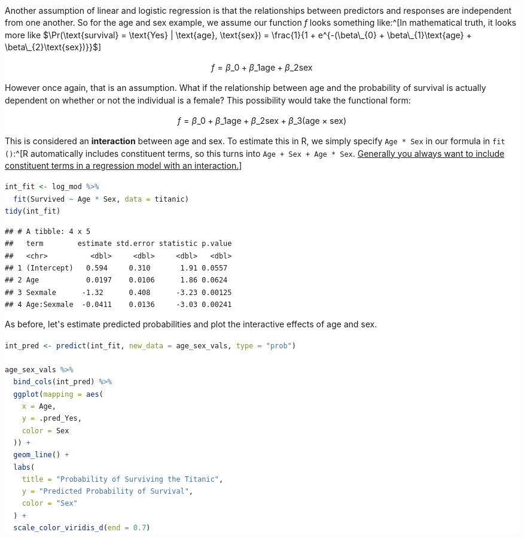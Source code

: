 Another assumption of linear and logistic regression is that the relationships between predictors and responses are independent from one another. So for the age and sex example, we assume our function $f$ looks something like:^[In mathematical truth, it looks more like $\Pr(\text{survival} = \text{Yes} | \text{age}, \text{sex}) = \frac{1}{1 + e^{-(\beta\_{0} + \beta\_{1}\text{age} + \beta\_{2}\text{sex})}}$]

$$f = \beta\_{0} + \beta\_{1}\text{age} + \beta\_{2}\text{sex}$$

However once again, that is an assumption. What if the relationship between age and the probability of survival is actually dependent on whether or not the individual is a female? This possibility would take the functional form:

$$f = \beta\_{0} + \beta\_{1}\text{age} + \beta\_{2}\text{sex} + \beta\_{3}(\text{age} \times \text{sex})$$

This is considered an **interaction** between age and sex. To estimate this in R, we simply specify `Age * Sex` in our formula in `fit()`:^[R automatically includes constituent terms, so this turns into `Age + Sex + Age * Sex`. [Generally you always want to include constituent terms in a regression model with an interaction.](https://www-jstor-org.proxy.uchicago.edu/stable/25791835)]


```r
int_fit <- log_mod %>%
  fit(Survived ~ Age * Sex, data = titanic)
tidy(int_fit)
```

```
## # A tibble: 4 x 5
##   term        estimate std.error statistic p.value
##   <chr>          <dbl>     <dbl>     <dbl>   <dbl>
## 1 (Intercept)   0.594     0.310       1.91 0.0557 
## 2 Age           0.0197    0.0106      1.86 0.0624 
## 3 Sexmale      -1.32      0.408      -3.23 0.00125
## 4 Age:Sexmale  -0.0411    0.0136     -3.03 0.00241
```

As before, let's estimate predicted probabilities and plot the interactive effects of age and sex.


```r
int_pred <- predict(int_fit, new_data = age_sex_vals, type = "prob")

age_sex_vals %>%
  bind_cols(int_pred) %>%
  ggplot(mapping = aes(
    x = Age,
    y = .pred_Yes,
    color = Sex
  )) +
  geom_line() +
  labs(
    title = "Probability of Surviving the Titanic",
    y = "Predicted Probability of Survival",
    color = "Sex"
  ) +
  scale_color_viridis_d(end = 0.7)
```
